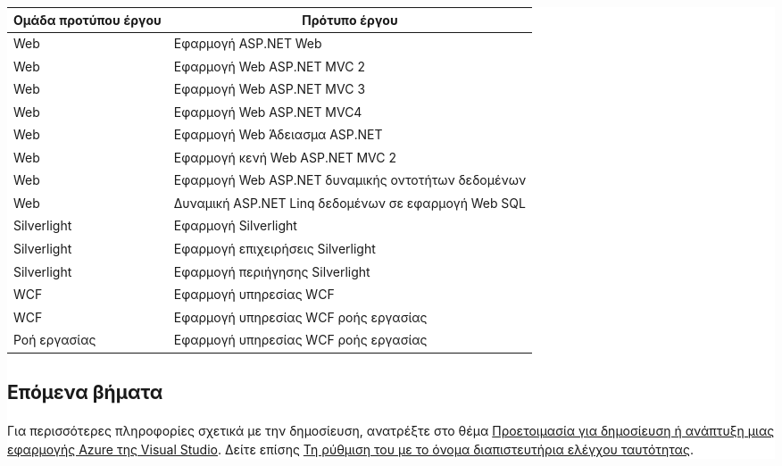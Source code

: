 |Ομάδα προτύπου έργου|Πρότυπο έργου|
|---|---|
|Web|Εφαρμογή ASP.NET Web|
|Web|Εφαρμογή Web ASP.NET MVC 2|
|Web|Εφαρμογή Web ASP.NET MVC 3|
|Web|Εφαρμογή Web ASP.NET MVC4|
|Web|Εφαρμογή Web Άδειασμα ASP.NET|
|Web|Εφαρμογή κενή Web ASP.NET MVC 2|
|Web|Εφαρμογή Web ASP.NET δυναμικής οντοτήτων δεδομένων|
|Web|Δυναμική ASP.NET Linq δεδομένων σε εφαρμογή Web SQL|
|Silverlight|Εφαρμογή Silverlight|
|Silverlight|Εφαρμογή επιχειρήσεις Silverlight|
|Silverlight|Εφαρμογή περιήγησης Silverlight|
|WCF|Εφαρμογή υπηρεσίας WCF|
|WCF|Εφαρμογή υπηρεσίας WCF ροής εργασίας|
|Ροή εργασίας|Εφαρμογή υπηρεσίας WCF ροής εργασίας|

## <a name="next-steps"></a>Επόμενα βήματα
Για περισσότερες πληροφορίες σχετικά με την δημοσίευση, ανατρέξτε στο θέμα [Προετοιμασία για δημοσίευση ή ανάπτυξη μιας εφαρμογής Azure της Visual Studio](vs-azure-tools-cloud-service-publish-set-up-required-services-in-visual-studio.md). Δείτε επίσης [Τη ρύθμιση του με το όνομα διαπιστευτήρια ελέγχου ταυτότητας](vs-azure-tools-setting-up-named-authentication-credentials.md).
